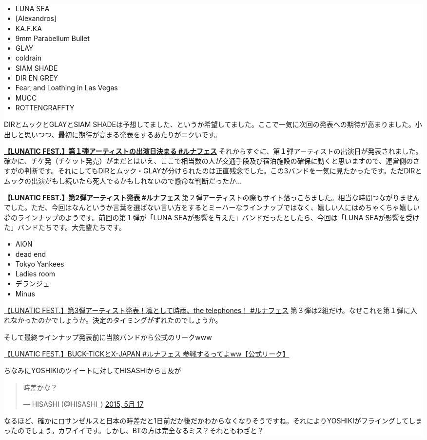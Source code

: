 <ul>
<li>LUNA SEA</li>
<li>[Alexandros]</li>
<li>KA.F.KA</li>
<li>9mm Parabellum Bullet</li>
<li>GLAY</li>
<li>coldrain</li>
<li>SIAM SHADE</li>
<li>DIR EN GREY</li>
<li>Fear, and Loathing in Las Vegas</li>
<li>MUCC</li>
<li>ROTTENGRAFFTY</li>
</ul>

DIRとムックとGLAYとSIAM SHADEは予想してました、というか希望してました。ここで一気に次回の発表への期待が高まりました。小出しと思いつつ、最初に期待が高まる発表をするあたりがニクいです。


<strong><a href="https://www.warawareotoko.com/2015/05/04/post-7733/">【LUNATIC FEST.】第１弾アーティストの出演日決まる #ルナフェス</a></strong>
それからすぐに、第１弾アーティストの出演日が発表されました。確かに、チケ発（チケット発売）がまだとはいえ、ここで相当数の人が交通手段及び宿泊施設の確保に動くと思いますので、運営側のさすがの判断です。それにしてもDIRとムック・GLAYが分けられたのは正直残念でした。この3バンドを一気に見たかったです。ただDIRとムックの出演がもし続いたら死人でるかもしれないので懸命な判断だったか…



<strong><a href="https://www.warawareotoko.com/2015/05/08/post-7747/">【LUNATIC FEST.】第2弾アーティスト発表 #ルナフェス</a>
</strong>
第２弾アーティストの際もサイト落っこちました。相当な時間つながりませんでした。ただ、今回はなんというか言葉を選ばない言い方をするとミーハーなラインナップではなく、嬉しい人にはめちゃくちゃ嬉しい夢のラインナップのようです。前回の第１弾が「LUNA SEAが影響を与えた」バンドだったとしたら、今回は「LUNA SEAが影響を受けた」バンドたちです。大先輩たちです。

<ul>
<li>AION</li>
<li>dead end</li>
<li>Tokyo Yankees</li>
<li>Ladies room</li>
<li>デランジェ</li>
<li>Minus</li>
</ul>

<a href="https://www.warawareotoko.com/2015/05/11/post-7778/">【LUNATIC FEST.】第3弾アーティスト発表！凛として時雨、the telephones！ #ルナフェス</a>
第３弾は2組だけ。なぜこれを第１弾に入れなかったのかでしょうか。決定のタイミングがずれたのでしょうか。


そして最終ラインナップ発表前に当該バンドから公式のリークwww

<a href="https://www.warawareotoko.com/2015/05/16/post-7802/">【LUNATIC FEST.】BUCK-TICKとX-JAPAN #ルナフェス 参戦するってよww【公式リーク】</a>

ちなみにYOSHIKIのツイートに対してHISASHIから言及が
<blockquote class="twitter-tweet" lang="ja"><p lang="ja" dir="ltr">時差かな？</p>&mdash; HISASHI (@HISASHI_) <a href="https://twitter.com/HISASHI_/status/599823778936279041">2015, 5月 17</a></blockquote>
<script async src="//platform.twitter.com/widgets.js" charset="utf-8"></script>

なるほど、確かにロサンゼルスと日本の時差だと1日前だか後だかわからなくなりそうですね。それによりYOSHIKIがフライングしてしまったのでしょう。カワイイです。しかし、BTの方は完全なるミス？それともわざと？
